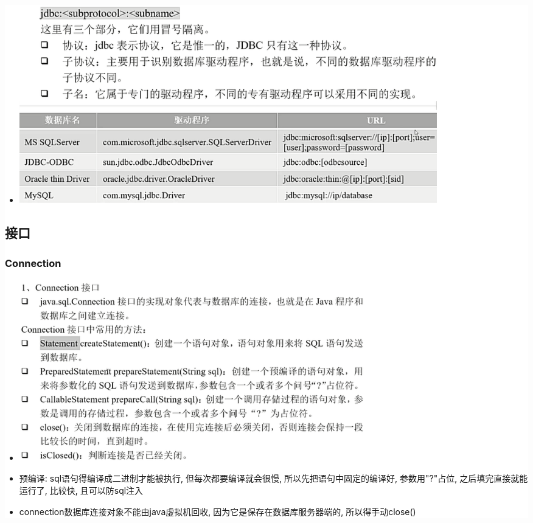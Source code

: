   - <img src="JavaEE.assets/image-20200331163635791.png" alt="image-20200331163635791" style="zoom:80%;" />

## 接口

### Connection

- <img src="JavaEE.assets/image-20200331182738798.png" alt="image-20200331182738798" style="zoom:80%;" />

- 预编译: sql语句得编译成二进制才能被执行, 但每次都要编译就会很慢, 所以先把语句中固定的编译好, 参数用"?"占位, 之后填完直接就能运行了, 比较快, 且可以防sql注入

- connection数据库连接对象不能由java虚拟机回收, 因为它是保存在数据库服务器端的, 所以得手动close()
